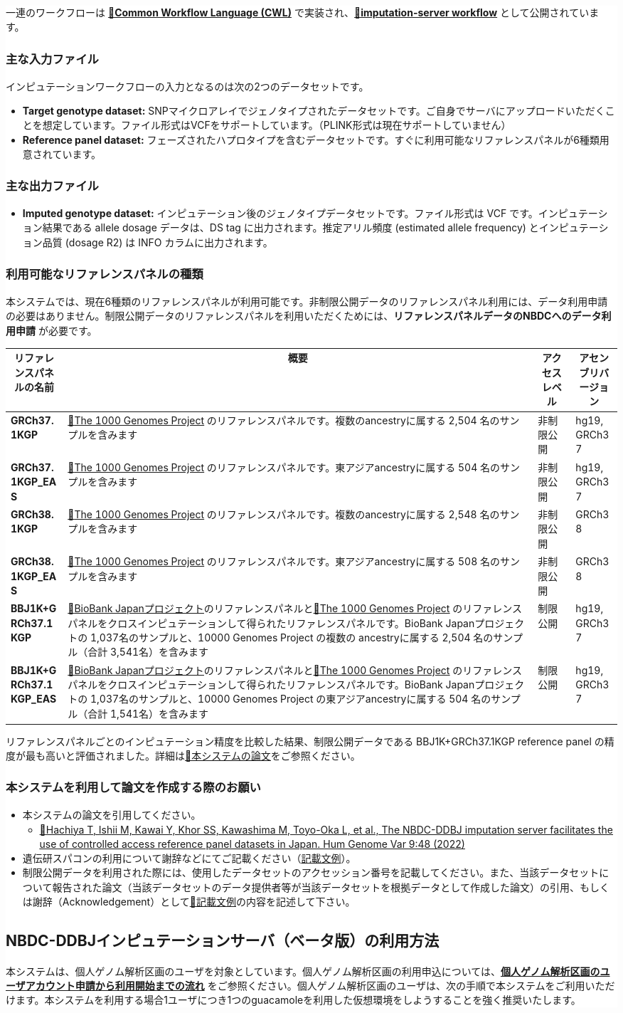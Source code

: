 一連のワークフローは **[&#x1f517;<u>Common Workflow Language (CWL)</u>](https://www.commonwl.org)** で実装され、**[&#x1f517;<u>imputation-server workflow</u>](https://github.com/ddbj/imputation-server-wf)** として公開されています。

### 主な入力ファイル
インピュテーションワークフローの入力となるのは次の2つのデータセットです。
- **Target genotype dataset:** SNPマイクロアレイでジェノタイプされたデータセットです。ご自身でサーバにアップロードいただくことを想定しています。ファイル形式はVCFをサポートしています。（PLINK形式は現在サポートしていません）
- **Reference panel dataset:** フェーズされたハプロタイプを含むデータセットです。すぐに利用可能なリファレンスパネルが6種類用意されています。

### 主な出力ファイル
- **Imputed genotype dataset:** インピュテーション後のジェノタイプデータセットです。ファイル形式は VCF です。インピュテーション結果である allele dosage データは、DS tag に出力されます。推定アリル頻度 (estimated allele frequency) とインピュテーション品質 (dosage R2) は INFO カラムに出力されます。

### 利用可能なリファレンスパネルの種類
本システムでは、現在6種類のリファレンスパネルが利用可能です。非制限公開データのリファレンスパネル利用には、データ利用申請の必要はありません。制限公開データのリファレンスパネルを利用いただくためには、**リファレンスパネルデータのNBDCへのデータ利用申請** が必要です。

| リファレンスパネルの名前 | 概要 | アクセスレベル | アセンブリバージョン |
| --- | --- | --- | --- |
| **GRCh37.1KGP** | [&#x1f517;<u>The 1000 Genomes Project</u>](https://www.internationalgenome.org) のリファレンスパネルです。複数のancestryに属する 2,504 名のサンプルを含みます | 非制限公開 | hg19, GRCh37 |
| **GRCh37.1KGP_EAS** | [&#x1f517;<u>The 1000 Genomes Project</u>](https://www.internationalgenome.org) のリファレンスパネルです。東アジアancestryに属する 504 名のサンプルを含みます | 非制限公開 | hg19, GRCh37 |
| **GRCh38.1KGP** | [&#x1f517;<u>The 1000 Genomes Project</u>](https://www.internationalgenome.org) のリファレンスパネルです。複数のancestryに属する 2,548 名のサンプルを含みます | 非制限公開 | GRCh38 |
| **GRCh38.1KGP_EAS** | [&#x1f517;<u>The 1000 Genomes Project</u>](https://www.internationalgenome.org) のリファレンスパネルです。東アジアancestryに属する 508 名のサンプルを含みます | 非制限公開 | GRCh38 |
| **BBJ1K+GRCh37.1KGP** | [&#x1f517;<u>BioBank Japanプロジェクト</u>](https://biobankjp.org)のリファレンスパネルと[&#x1f517;<u>The 1000 Genomes Project</u>](https://www.internationalgenome.org) のリファレンスパネルをクロスインピュテーションして得られたリファレンスパネルです。BioBank Japanプロジェクトの 1,037名のサンプルと、10000 Genomes Project の複数の ancestryに属する 2,504 名のサンプル（合計 3,541名）を含みます | 制限公開 | hg19, GRCh37 |
| **BBJ1K+GRCh37.1KGP_EAS** | [&#x1f517;<u>BioBank Japanプロジェクト</u>](https://biobankjp.org)のリファレンスパネルと[&#x1f517;<u>The 1000 Genomes Project</u>](https://www.internationalgenome.org) のリファレンスパネルをクロスインピュテーションして得られたリファレンスパネルです。BioBank Japanプロジェクトの 1,037名のサンプルと、10000 Genomes Project の東アジアancestryに属する 504 名のサンプル（合計 1,541名）を含みます | 制限公開 | hg19, GRCh37 |

リファレンスパネルごとのインピュテーション精度を比較した結果、制限公開データである BBJ1K+GRCh37.1KGP reference panel の精度が最も高いと評価されました。詳細は[&#x1f517;<u>本システムの論文</u>](https://pubmed.ncbi.nlm.nih.gov/36539398/)をご参照ください。

### 本システムを利用して論文を作成する際のお願い
- 本システムの論文を引用してください。
    - [&#x1f517;<u>Hachiya T, Ishii M, Kawai Y, Khor SS, Kawashima M, Toyo-Oka L, et al., The NBDC-DDBJ imputation server facilitates the use of controlled access reference panel datasets in Japan. Hum Genome Var 9:48 (2022)</u>](https://pubmed.ncbi.nlm.nih.gov/36539398/)
- 遺伝研スパコンの利用について謝辞などにてご記載ください（[記載文例](https://www.ddbj.nig.ac.jp/faq/ja/acknowledge-nig-supercomputer.html)）。
- 制限公開データを利用された際には、使用したデータセットのアクセッション番号を記載してください。また、当該データセットについて報告された論文（当該データセットのデータ提供者等が当該データセットを根拠データとして作成した論文）の引用、もしくは謝辞（Acknowledgement）として[&#x1f517;<u>記載文例</u>](https://humandbs.biosciencedbc.jp/faq#faq-23)の内容を記述して下さい。


## NBDC-DDBJインピュテーションサーバ（ベータ版）の利用方法
本システムは、個人ゲノム解析区画のユーザを対象としています。個人ゲノム解析区画の利用申込については、**[個人ゲノム解析区画のユーザアカウント申請から利用開始までの流れ](https://sc.ddbj.nig.ac.jp/personal_genome_division/pg_application#ユーザーアカウント申請から利用開始までの流れ)** をご参照ください。個人ゲノム解析区画のユーザは、次の手順で本システムをご利用いただけます。本システムを利用する場合1ユーザにつき1つのguacamoleを利用した仮想環境をしようすることを強く推奨いたします。
